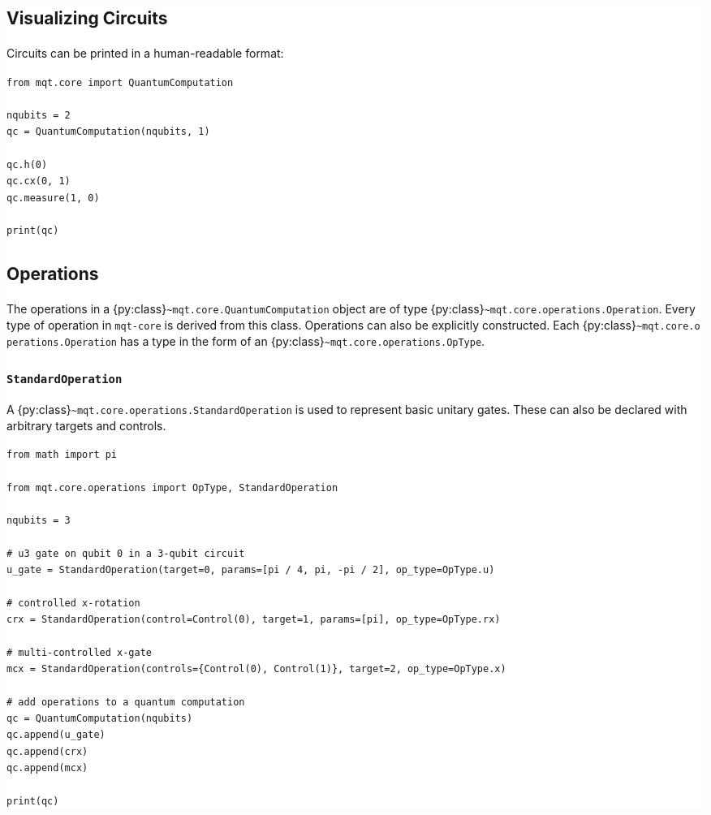 ## Visualizing Circuits

Circuits can be printed in a human-readable format:

```{code-cell} ipython3
from mqt.core import QuantumComputation

nqubits = 2
qc = QuantumComputation(nqubits, 1)

qc.h(0)
qc.cx(0, 1)
qc.measure(1, 0)

print(qc)
```

## Operations

The operations in a {py:class}`~mqt.core.QuantumComputation` object are of type {py:class}`~mqt.core.operations.Operation`.
Every type of operation in `mqt-core` is derived from this class.
Operations can also be explicitly constructed.
Each {py:class}`~mqt.core.operations.Operation` has a type in the form of an {py:class}`~mqt.core.operations.OpType`.

### `StandardOperation`

A {py:class}`~mqt.core.operations.StandardOperation` is used to represent basic unitary gates. These can also be declared with arbitrary targets and controls.

```{code-cell} ipython3
from math import pi

from mqt.core.operations import OpType, StandardOperation

nqubits = 3

# u3 gate on qubit 0 in a 3-qubit circuit
u_gate = StandardOperation(target=0, params=[pi / 4, pi, -pi / 2], op_type=OpType.u)

# controlled x-rotation
crx = StandardOperation(control=Control(0), target=1, params=[pi], op_type=OpType.rx)

# multi-controlled x-gate
mcx = StandardOperation(controls={Control(0), Control(1)}, target=2, op_type=OpType.x)

# add operations to a quantum computation
qc = QuantumComputation(nqubits)
qc.append(u_gate)
qc.append(crx)
qc.append(mcx)

print(qc)
```
